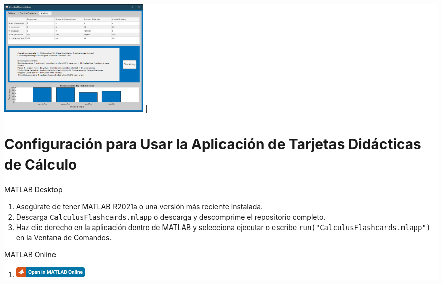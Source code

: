 <img src="Images/CalcFlashcardsAnalysis.png" width="276" alt="Análisis de Tarjetas Didácticas de Cálculo">  |

# Configuración para Usar la Aplicación de Tarjetas Didácticas de Cálculo

MATLAB Desktop

1.  Asegúrate de tener MATLAB R2021a o una versión más reciente instalada.
2. Descarga <samp>CalculusFlashcards.mlapp</samp> o descarga y descomprime el repositorio completo.
3. Haz clic derecho en la aplicación dentro de MATLAB y selecciona ejecutar o escribe <samp>run("CalculusFlashcards.mlapp")</samp> en la Ventana de Comandos.

MATLAB Online

1.  [<img src="Images/OpenInMO.png" width="136" alt="Insignia de Abrir en MATLAB Online">](https://matlab.mathworks.com/open/github/v1?repo=MathWorks-Teaching-Resources/Calculus-Integrals&project=Integrals.prj&file=Apps/CalculusFlashcards.mlapp)
<a name="H_F61733D7"></a>

